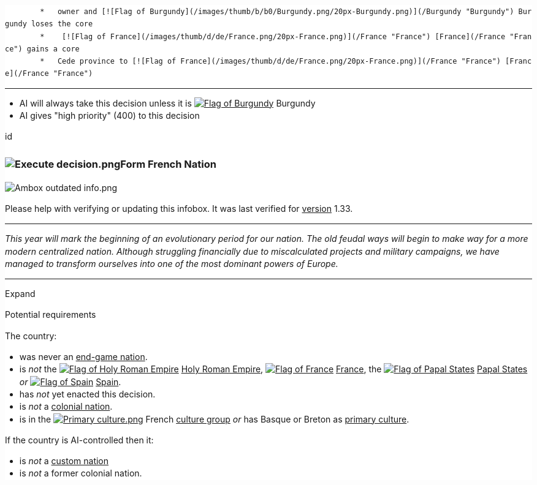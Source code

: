             *   owner and [![Flag of Burgundy](/images/thumb/b/b0/Burgundy.png/20px-Burgundy.png)](/Burgundy "Burgundy") Burgundy loses the core
            *    [![Flag of France](/images/thumb/d/de/France.png/20px-France.png)](/France "France") [France](/France "France") gains a core
            *   Cede province to [![Flag of France](/images/thumb/d/de/France.png/20px-France.png)](/France "France") [France](/France "France")

* * *

*   AI will always take this decision unless it is [![Flag of Burgundy](/images/thumb/b/b0/Burgundy.png/20px-Burgundy.png)](/Burgundy "Burgundy") Burgundy
*   AI gives "high priority" (400) to this decision

id

### ![Execute decision.png](/images/6/6d/Execute_decision.png)Form French Nation

![Ambox outdated info.png](https://central.paradoxwikis.com/images/thumb/6/65/Ambox_outdated_info.png/22px-Ambox_outdated_info.png)

Please help with verifying or updating this infobox. It was last verified for [version](/Europa_Universalis_4_Wiki:Versioning "Europa Universalis 4 Wiki:Versioning") 1.33.

* * *

_This year will mark the beginning of an evolutionary period for our nation. The old feudal ways will begin to make way for a more modern centralized nation. Although struggling financially due to miscalculated projects and military campaigns, we have managed to transform ourselves into one of the most dominant powers of Europe._

* * *

Expand 

Potential requirements

The country:

*   was never an [end-game nation](/End-game_tag "End-game tag").
*   is _not_ the [![Flag of Holy Roman Empire](/images/thumb/e/ee/Holy_Roman_Empire.png/20px-Holy_Roman_Empire.png)](/Holy_Roman_Empire "Holy Roman Empire") [Holy Roman Empire](/Holy_Roman_Empire "Holy Roman Empire"), [![Flag of France](/images/thumb/d/de/France.png/20px-France.png)](/France "France") [France](/France "France"), the [![Flag of Papal States](/images/thumb/7/71/The_Papal_State.png/20px-The_Papal_State.png)](/Papal_States "Papal States") [Papal States](/Papal_States "Papal States") _or_ [![Flag of Spain](/images/thumb/5/58/Spain.png/20px-Spain.png)](/Spain "Spain") [Spain](/Spain "Spain").
*   has _not_ yet enacted this decision.
*   is _not_ a [colonial nation](/Colonial_nation "Colonial nation").
*   is in the [![Primary culture.png](/images/thumb/e/e1/Primary_culture.png/28px-Primary_culture.png)](/Primary_culture "Primary culture") French [culture group](/Culture_group "Culture group") _or_ has Basque or Breton as [primary culture](/Primary_culture "Primary culture").

If the country is AI-controlled then it:

*   is _not_ a [custom nation](/Custom_nation "Custom nation")
*   is _not_ a former colonial nation.
